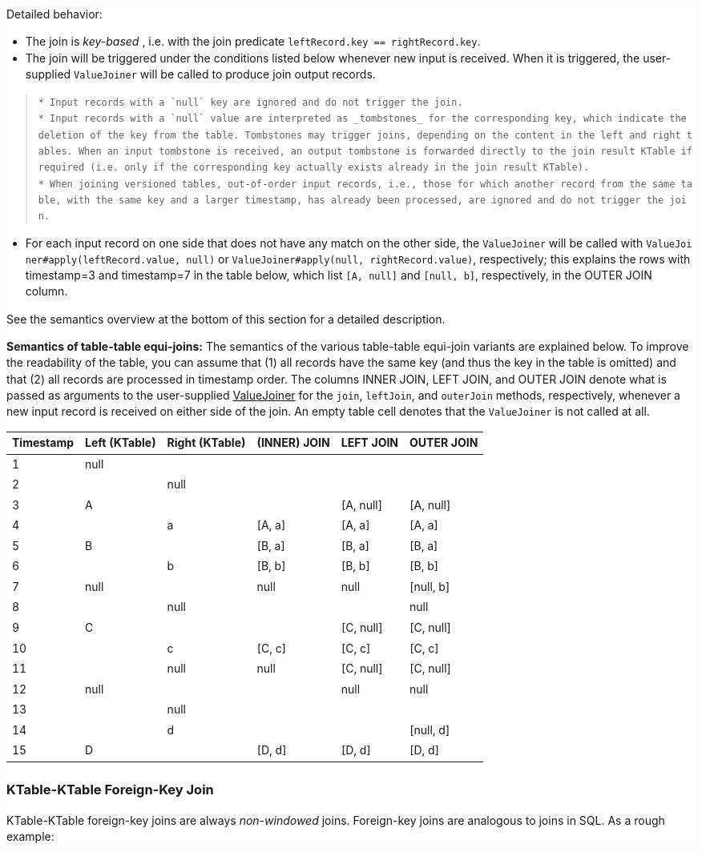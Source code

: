 Detailed behavior:

  * The join is _key-based_ , i.e. with the join predicate `leftRecord.key == rightRecord.key`.
  * The join will be triggered under the conditions listed below whenever new input is received. When it is triggered, the user-supplied `ValueJoiner` will be called to produce join output records.

>     * Input records with a `null` key are ignored and do not trigger the join.
>     * Input records with a `null` value are interpreted as _tombstones_ for the corresponding key, which indicate the deletion of the key from the table. Tombstones may trigger joins, depending on the content in the left and right tables. When an input tombstone is received, an output tombstone is forwarded directly to the join result KTable if required (i.e. only if the corresponding key actually exists already in the join result KTable).
>     * When joining versioned tables, out-of-order input records, i.e., those for which another record from the same table, with the same key and a larger timestamp, has already been processed, are ignored and do not trigger the join.

  * For each input record on one side that does not have any match on the other side, the `ValueJoiner` will be called with `ValueJoiner#apply(leftRecord.value, null)` or `ValueJoiner#apply(null, rightRecord.value)`, respectively; this explains the rows with timestamp=3 and timestamp=7 in the table below, which list `[A, null]` and `[null, b]`, respectively, in the OUTER JOIN column.

See the semantics overview at the bottom of this section for a detailed description.  
  
**Semantics of table-table equi-joins:** The semantics of the various table-table equi-join variants are explained below. To improve the readability of the table, you can assume that (1) all records have the same key (and thus the key in the table is omitted) and that (2) all records are processed in timestamp order. The columns INNER JOIN, LEFT JOIN, and OUTER JOIN denote what is passed as arguments to the user-supplied [ValueJoiner](/static/37/javadoc/org/apache/kafka/streams/kstream/ValueJoiner.html) for the `join`, `leftJoin`, and `outerJoin` methods, respectively, whenever a new input record is received on either side of the join. An empty table cell denotes that the `ValueJoiner` is not called at all.

Timestamp | Left (KTable) | Right (KTable) | (INNER) JOIN | LEFT JOIN | OUTER JOIN  
---|---|---|---|---|---  
1 | null |   |   |   |    
2 |   | null |   |   |    
3 | A |   |   | [A, null] | [A, null]  
4 |   | a | [A, a] | [A, a] | [A, a]  
5 | B |   | [B, a] | [B, a] | [B, a]  
6 |   | b | [B, b] | [B, b] | [B, b]  
7 | null |   | null | null | [null, b]  
8 |   | null |   |   | null  
9 | C |   |   | [C, null] | [C, null]  
10 |   | c | [C, c] | [C, c] | [C, c]  
11 |   | null | null | [C, null] | [C, null]  
12 | null |   |   | null | null  
13 |   | null |   |   |    
14 |   | d |   |   | [null, d]  
15 | D |   | [D, d] | [D, d] | [D, d]  
  
### KTable-KTable Foreign-Key Join

KTable-KTable foreign-key joins are always _non-windowed_ joins. Foreign-key joins are analogous to joins in SQL. As a rough example: 
